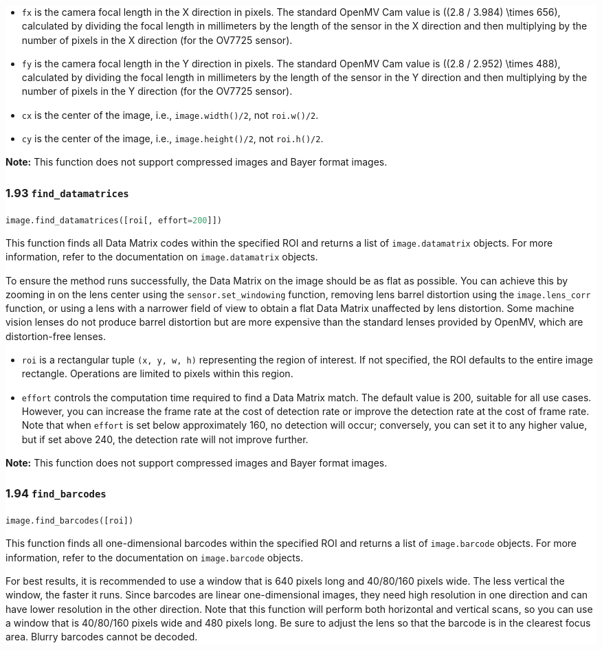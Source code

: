 - `fx` is the camera focal length in the X direction in pixels. The standard OpenMV Cam value is \((2.8 / 3.984) \times 656\), calculated by dividing the focal length in millimeters by the length of the sensor in the X direction and then multiplying by the number of pixels in the X direction (for the OV7725 sensor).

- `fy` is the camera focal length in the Y direction in pixels. The standard OpenMV Cam value is \((2.8 / 2.952) \times 488\), calculated by dividing the focal length in millimeters by the length of the sensor in the Y direction and then multiplying by the number of pixels in the Y direction (for the OV7725 sensor).

- `cx` is the center of the image, i.e., `image.width()/2`, not `roi.w()/2`.

- `cy` is the center of the image, i.e., `image.height()/2`, not `roi.h()/2`.

**Note:** This function does not support compressed images and Bayer format images.

### 1.93 `find_datamatrices`

```python
image.find_datamatrices([roi[, effort=200]])
```

This function finds all Data Matrix codes within the specified ROI and returns a list of `image.datamatrix` objects. For more information, refer to the documentation on `image.datamatrix` objects.

To ensure the method runs successfully, the Data Matrix on the image should be as flat as possible. You can achieve this by zooming in on the lens center using the `sensor.set_windowing` function, removing lens barrel distortion using the `image.lens_corr` function, or using a lens with a narrower field of view to obtain a flat Data Matrix unaffected by lens distortion. Some machine vision lenses do not produce barrel distortion but are more expensive than the standard lenses provided by OpenMV, which are distortion-free lenses.

- `roi` is a rectangular tuple `(x, y, w, h)` representing the region of interest. If not specified, the ROI defaults to the entire image rectangle. Operations are limited to pixels within this region.

- `effort` controls the computation time required to find a Data Matrix match. The default value is 200, suitable for all use cases. However, you can increase the frame rate at the cost of detection rate or improve the detection rate at the cost of frame rate. Note that when `effort` is set below approximately 160, no detection will occur; conversely, you can set it to any higher value, but if set above 240, the detection rate will not improve further.

**Note:** This function does not support compressed images and Bayer format images.

### 1.94 `find_barcodes`

```python
image.find_barcodes([roi])
```

This function finds all one-dimensional barcodes within the specified ROI and returns a list of `image.barcode` objects. For more information, refer to the documentation on `image.barcode` objects.

For best results, it is recommended to use a window that is 640 pixels long and 40/80/160 pixels wide. The less vertical the window, the faster it runs. Since barcodes are linear one-dimensional images, they need high resolution in one direction and can have lower resolution in the other direction. Note that this function will perform both horizontal and vertical scans, so you can use a window that is 40/80/160 pixels wide and 480 pixels long. Be sure to adjust the lens so that the barcode is in the clearest focus area. Blurry barcodes cannot be decoded.
